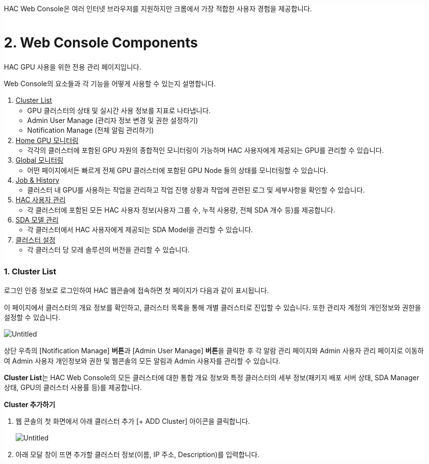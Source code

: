 HAC Web Console은 여러 인터넷 브라우저를 지원하지만 크롬에서 가장 적합한 사용자 경험을 제공합니다.

# 2. Web Console Components

HAC GPU 사용을 위한 전용 관리 페이지입니다.

Web Console의 요소들과 각 기능을 어떻게 사용할 수 있는지 설명합니다.

1. [Cluster List](https://www.notion.so/HAC-Moreh-Cloud-Platform-KT-cc7296411cc84b0a93ae215a9c53b8d7?pvs=21)
    - GPU 클러스터의 상태 및 실시간 사용 정보를 지표로 나타냅니다.
    - Admin User Manage (관리자 정보 변경 및 권한 설정하기)
    - Notification Manage (전체 알림 관리하기)
2. [Home GPU 모니터링](https://www.notion.so/HAC-Moreh-Cloud-Platform-KT-cc7296411cc84b0a93ae215a9c53b8d7?pvs=21)
    - 각각의 클러스터에 포함된 GPU 자원의 종합적인 모니터링이 가능하며 HAC 사용자에게 제공되는 GPU를 관리할 수 있습니다.
3. [Global 모니터링](https://www.notion.so/HAC-Moreh-Cloud-Platform-KT-cc7296411cc84b0a93ae215a9c53b8d7?pvs=21)
    - 어떤 페이지에서든 빠르게 전체 GPU 클러스터에 포함된 GPU Node 들의 상태를 모니터링할 수 있습니다.
4. [Job & History](https://www.notion.so/HAC-Moreh-Cloud-Platform-KT-cc7296411cc84b0a93ae215a9c53b8d7?pvs=21)
    - 클러스터 내 GPU를 사용하는 작업을 관리하고 작업 진행 상황과 작업에 관련된 로그 및 세부사항을 확인할 수 있습니다.
5. [HAC 사용자 관리](https://www.notion.so/HAC-Moreh-Cloud-Platform-KT-cc7296411cc84b0a93ae215a9c53b8d7?pvs=21) 
    - 각 클러스터에 포함된 모든 HAC 사용자 정보(사용자 그룹 수, 누적 사용량, 전체 SDA 개수 등)를 제공합니다.
6. [SDA 모델 관리](https://www.notion.so/HAC-Moreh-Cloud-Platform-KT-cc7296411cc84b0a93ae215a9c53b8d7?pvs=21)
    - 각 클러스터에서 HAC 사용자에게 제공되는 SDA Model을 관리할 수 있습니다.
7. [클러스터 설정](https://www.notion.so/HAC-Moreh-Cloud-Platform-KT-cc7296411cc84b0a93ae215a9c53b8d7?pvs=21)
    - 각 클러스터 당 모레 솔루션의 버전을 관리할 수 있습니다.

### 1. Cluster List

로그인 인증 정보로 로그인하여 HAC 웹콘솔에 접속하면 첫 페이지가 다음과 같이 표시됩니다. 

이 페이지에서 클러스터의 개요 정보를 확인하고, 클러스터 목록을 통해 개별 클러스터로 진입할 수 있습니다. 또한 관리자 계정의 개인정보와 권한을 설정할 수 있습니다.

![Untitled](https://s3-us-west-2.amazonaws.com/secure.notion-static.com/5ad76520-9827-4af7-bea6-ce08e7fecc55/Untitled.png)

상단 우측의 [Notification Manage] **버튼**과 [Admin User Manage] **버튼**을 클릭한 후 각 알람 관리 페이지와 Admin 사용자 관리 페이지로 이동하여 Admin 사용자 개인정보와 권한 및 웹콘솔의 모든 알림과 Admin 사용자를 관리할 수 있습니다. 

**Cluster List**는 HAC Web Console의 모든 클러스터에 대한 통합 개요 정보와 특정 클러스터의 세부 정보(패키지 배포 서버 상태, SDA Manager 상태, GPU의 클러스터 사용률 등)를 제공합니다.

**Cluster 추가하기**

1. 웹 콘솔의 첫 화면에서 아래 클러스터 추가 [+ ADD Cluster] 아이콘을 클릭합니다.
    
    ![Untitled](https://s3-us-west-2.amazonaws.com/secure.notion-static.com/b21885b5-889d-4567-a7e6-61ef07aeb8a7/Untitled.png)
    
2. 아래 모달 창이 뜨면 추가할 클러스터 정보(이름, IP 주소, Description)를 입력합니다.
    